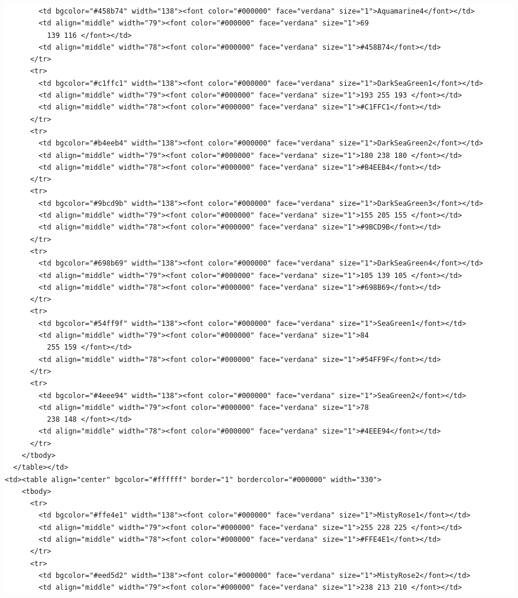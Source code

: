             <td bgcolor="#458b74" width="138"><font color="#000000" face="verdana" size="1">Aquamarine4</font></td>
            <td align="middle" width="79"><font color="#000000" face="verdana" size="1">69 
              139 116 </font></td>
            <td align="middle" width="78"><font color="#000000" face="verdana" size="1">#458B74</font></td>
          </tr>
          <tr> 
            <td bgcolor="#c1ffc1" width="138"><font color="#000000" face="verdana" size="1">DarkSeaGreen1</font></td>
            <td align="middle" width="79"><font color="#000000" face="verdana" size="1">193 255 193 </font></td>
            <td align="middle" width="78"><font color="#000000" face="verdana" size="1">#C1FFC1</font></td>
          </tr>
          <tr> 
            <td bgcolor="#b4eeb4" width="138"><font color="#000000" face="verdana" size="1">DarkSeaGreen2</font></td>
            <td align="middle" width="79"><font color="#000000" face="verdana" size="1">180 238 180 </font></td>
            <td align="middle" width="78"><font color="#000000" face="verdana" size="1">#B4EEB4</font></td>
          </tr>
          <tr> 
            <td bgcolor="#9bcd9b" width="138"><font color="#000000" face="verdana" size="1">DarkSeaGreen3</font></td>
            <td align="middle" width="79"><font color="#000000" face="verdana" size="1">155 205 155 </font></td>
            <td align="middle" width="78"><font color="#000000" face="verdana" size="1">#9BCD9B</font></td>
          </tr>
          <tr> 
            <td bgcolor="#698b69" width="138"><font color="#000000" face="verdana" size="1">DarkSeaGreen4</font></td>
            <td align="middle" width="79"><font color="#000000" face="verdana" size="1">105 139 105 </font></td>
            <td align="middle" width="78"><font color="#000000" face="verdana" size="1">#698B69</font></td>
          </tr>
          <tr> 
            <td bgcolor="#54ff9f" width="138"><font color="#000000" face="verdana" size="1">SeaGreen1</font></td>
            <td align="middle" width="79"><font color="#000000" face="verdana" size="1">84 
              255 159 </font></td>
            <td align="middle" width="78"><font color="#000000" face="verdana" size="1">#54FF9F</font></td>
          </tr>
          <tr> 
            <td bgcolor="#4eee94" width="138"><font color="#000000" face="verdana" size="1">SeaGreen2</font></td>
            <td align="middle" width="79"><font color="#000000" face="verdana" size="1">78 
              238 148 </font></td>
            <td align="middle" width="78"><font color="#000000" face="verdana" size="1">#4EEE94</font></td>
          </tr>
        </tbody>
      </table></td>
    <td><table align="center" bgcolor="#ffffff" border="1" bordercolor="#000000" width="330">
        <tbody>
          <tr> 
            <td bgcolor="#ffe4e1" width="138"><font color="#000000" face="verdana" size="1">MistyRose1</font></td>
            <td align="middle" width="79"><font color="#000000" face="verdana" size="1">255 228 225 </font></td>
            <td align="middle" width="78"><font color="#000000" face="verdana" size="1">#FFE4E1</font></td>
          </tr>
          <tr> 
            <td bgcolor="#eed5d2" width="138"><font color="#000000" face="verdana" size="1">MistyRose2</font></td>
            <td align="middle" width="79"><font color="#000000" face="verdana" size="1">238 213 210 </font></td>